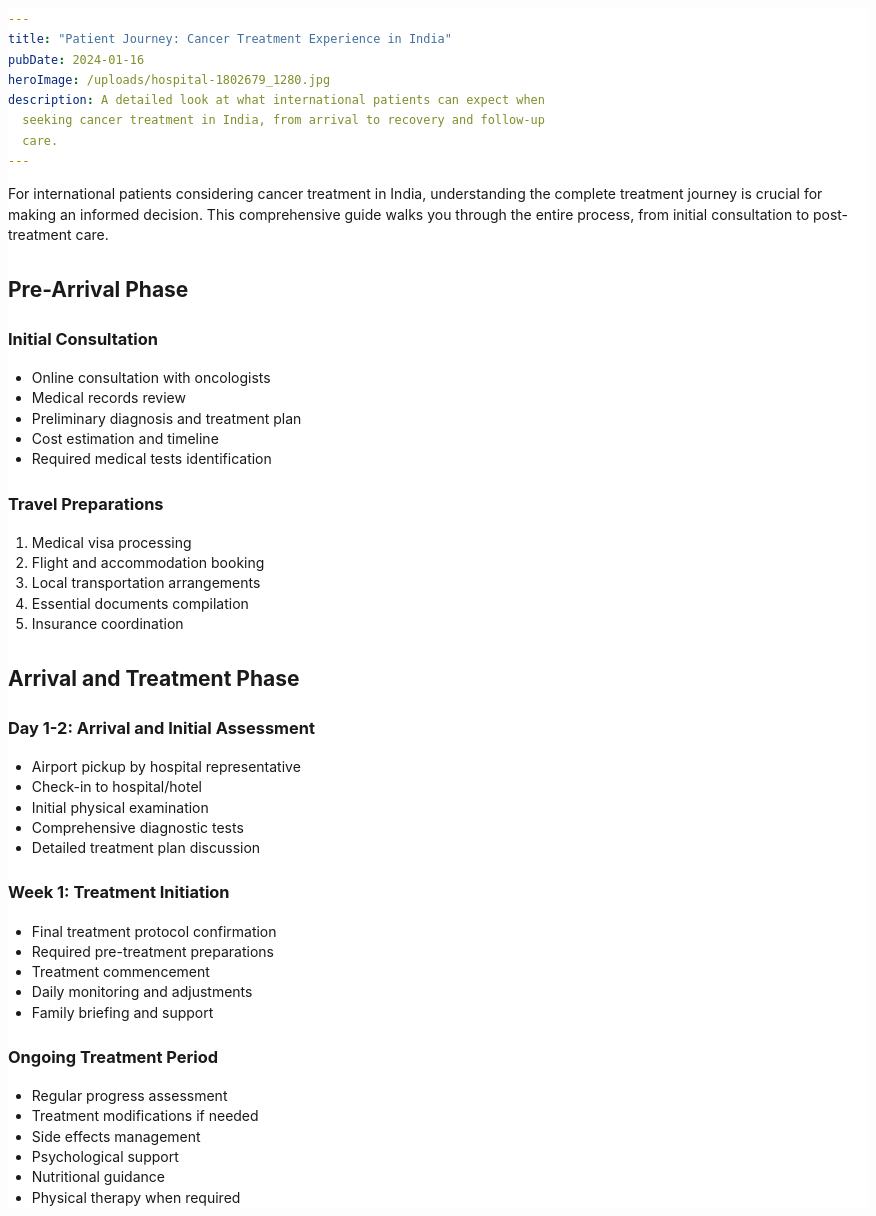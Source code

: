 ```yaml
---
title: "Patient Journey: Cancer Treatment Experience in India"
pubDate: 2024-01-16
heroImage: /uploads/hospital-1802679_1280.jpg
description: A detailed look at what international patients can expect when
  seeking cancer treatment in India, from arrival to recovery and follow-up
  care.
---
```


For international patients considering cancer treatment in India, understanding the complete treatment journey is crucial for making an informed decision. This comprehensive guide walks you through the entire process, from initial consultation to post-treatment care.

## Pre-Arrival Phase

### Initial Consultation
- Online consultation with oncologists
- Medical records review
- Preliminary diagnosis and treatment plan
- Cost estimation and timeline
- Required medical tests identification

### Travel Preparations
1. Medical visa processing
2. Flight and accommodation booking
3. Local transportation arrangements
4. Essential documents compilation
5. Insurance coordination

## Arrival and Treatment Phase

### Day 1-2: Arrival and Initial Assessment
- Airport pickup by hospital representative
- Check-in to hospital/hotel
- Initial physical examination
- Comprehensive diagnostic tests
- Detailed treatment plan discussion

### Week 1: Treatment Initiation
- Final treatment protocol confirmation
- Required pre-treatment preparations
- Treatment commencement
- Daily monitoring and adjustments
- Family briefing and support

### Ongoing Treatment Period
- Regular progress assessment
- Treatment modifications if needed
- Side effects management
- Psychological support
- Nutritional guidance
- Physical therapy when required
